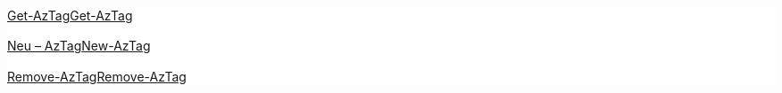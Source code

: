 [<span data-ttu-id="5330b-146">Get-AzTag</span><span class="sxs-lookup"><span data-stu-id="5330b-146">Get-AzTag</span></span>](./Get-AzTag.md)

[<span data-ttu-id="5330b-147">Neu – AzTag</span><span class="sxs-lookup"><span data-stu-id="5330b-147">New-AzTag</span></span>](./New-AzTag.md)

[<span data-ttu-id="5330b-148">Remove-AzTag</span><span class="sxs-lookup"><span data-stu-id="5330b-148">Remove-AzTag</span></span>](./Remove-AzTag.md)
